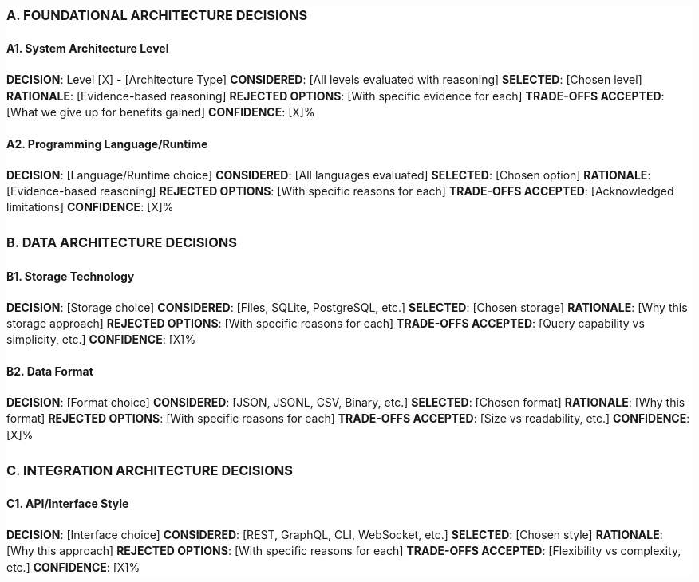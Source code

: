 ### A. FOUNDATIONAL ARCHITECTURE DECISIONS

#### A1. System Architecture Level
**DECISION**: Level [X] - [Architecture Type]
**CONSIDERED**: [All levels evaluated with reasoning]
**SELECTED**: [Chosen level]
**RATIONALE**: [Evidence-based reasoning]
**REJECTED OPTIONS**: [With specific evidence for each]
**TRADE-OFFS ACCEPTED**: [What we give up for benefits gained]
**CONFIDENCE**: [X]%

#### A2. Programming Language/Runtime
**DECISION**: [Language/Runtime choice]
**CONSIDERED**: [All languages evaluated]
**SELECTED**: [Chosen option]
**RATIONALE**: [Evidence-based reasoning]
**REJECTED OPTIONS**: [With specific reasons for each]
**TRADE-OFFS ACCEPTED**: [Acknowledged limitations]
**CONFIDENCE**: [X]%

### B. DATA ARCHITECTURE DECISIONS

#### B1. Storage Technology
**DECISION**: [Storage choice]
**CONSIDERED**: [Files, SQLite, PostgreSQL, etc.]
**SELECTED**: [Chosen storage]
**RATIONALE**: [Why this storage approach]
**REJECTED OPTIONS**: [With specific reasons for each]
**TRADE-OFFS ACCEPTED**: [Query capability vs simplicity, etc.]
**CONFIDENCE**: [X]%

#### B2. Data Format
**DECISION**: [Format choice]
**CONSIDERED**: [JSON, JSONL, CSV, Binary, etc.]
**SELECTED**: [Chosen format]
**RATIONALE**: [Why this format]
**REJECTED OPTIONS**: [With specific reasons for each]
**TRADE-OFFS ACCEPTED**: [Size vs readability, etc.]
**CONFIDENCE**: [X]%

### C. INTEGRATION ARCHITECTURE DECISIONS

#### C1. API/Interface Style
**DECISION**: [Interface choice]
**CONSIDERED**: [REST, GraphQL, CLI, WebSocket, etc.]
**SELECTED**: [Chosen style]
**RATIONALE**: [Why this approach]
**REJECTED OPTIONS**: [With specific reasons for each]
**TRADE-OFFS ACCEPTED**: [Flexibility vs complexity, etc.]
**CONFIDENCE**: [X]%

